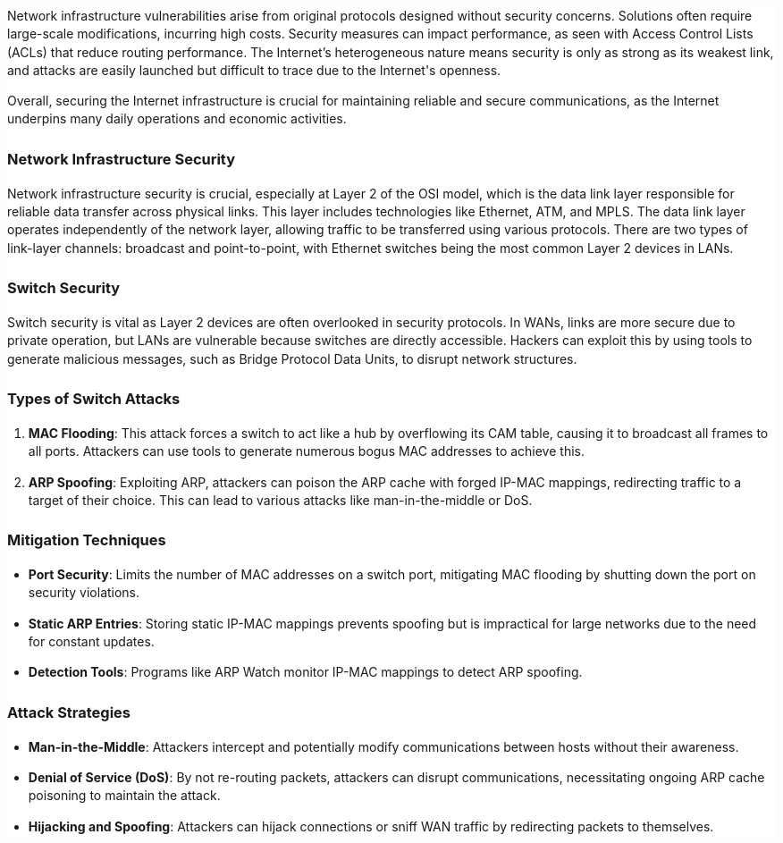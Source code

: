 Network infrastructure vulnerabilities arise from original protocols designed without security concerns. Solutions often require large-scale modifications, incurring high costs. Security measures can impact performance, as seen with Access Control Lists (ACLs) that reduce routing performance. The Internet’s heterogeneous nature means security is only as strong as its weakest link, and attacks are easily launched but difficult to trace due to the Internet's openness.

Overall, securing the Internet infrastructure is crucial for maintaining reliable and secure communications, as the Internet underpins many daily operations and economic activities.



### Network Infrastructure Security

Network infrastructure security is crucial, especially at Layer 2 of the OSI model, which is the data link layer responsible for reliable data transfer across physical links. This layer includes technologies like Ethernet, ATM, and MPLS. The data link layer operates independently of the network layer, allowing traffic to be transferred using various protocols. There are two types of link-layer channels: broadcast and point-to-point, with Ethernet switches being the most common Layer 2 devices in LANs.

### Switch Security

Switch security is vital as Layer 2 devices are often overlooked in security protocols. In WANs, links are more secure due to private operation, but LANs are vulnerable because switches are directly accessible. Hackers can exploit this by using tools to generate malicious messages, such as Bridge Protocol Data Units, to disrupt network structures.

### Types of Switch Attacks

1. **MAC Flooding**: This attack forces a switch to act like a hub by overflowing its CAM table, causing it to broadcast all frames to all ports. Attackers can use tools to generate numerous bogus MAC addresses to achieve this.

2. **ARP Spoofing**: Exploiting ARP, attackers can poison the ARP cache with forged IP-MAC mappings, redirecting traffic to a target of their choice. This can lead to various attacks like man-in-the-middle or DoS.

### Mitigation Techniques

- **Port Security**: Limits the number of MAC addresses on a switch port, mitigating MAC flooding by shutting down the port on security violations.
  
- **Static ARP Entries**: Storing static IP-MAC mappings prevents spoofing but is impractical for large networks due to the need for constant updates.

- **Detection Tools**: Programs like ARP Watch monitor IP-MAC mappings to detect ARP spoofing.

### Attack Strategies

- **Man-in-the-Middle**: Attackers intercept and potentially modify communications between hosts without their awareness.

- **Denial of Service (DoS)**: By not re-routing packets, attackers can disrupt communications, necessitating ongoing ARP cache poisoning to maintain the attack.

- **Hijacking and Spoofing**: Attackers can hijack connections or sniff WAN traffic by redirecting packets to themselves.
